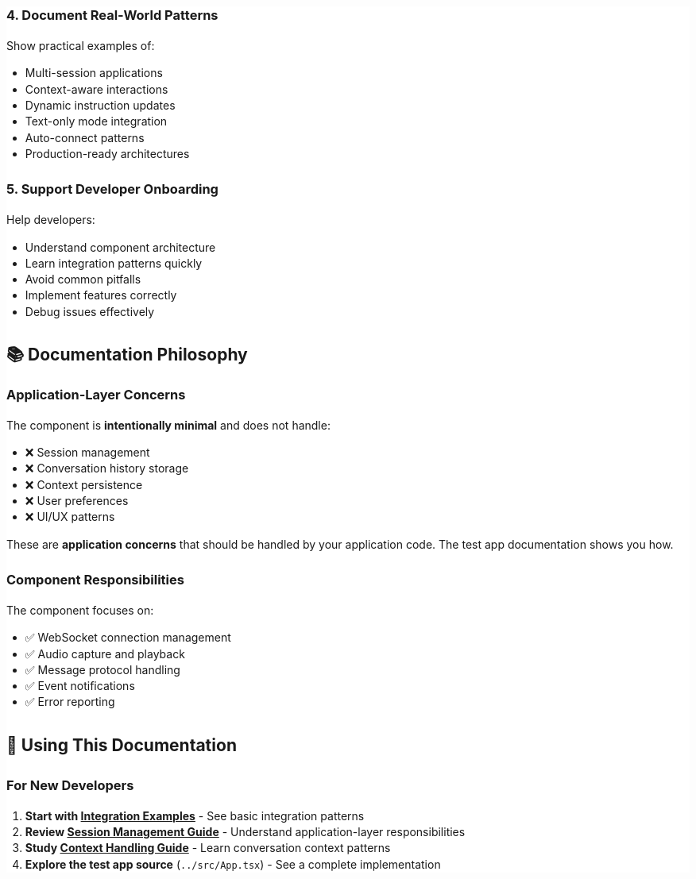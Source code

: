 ### 4. **Document Real-World Patterns**

Show practical examples of:
- Multi-session applications
- Context-aware interactions
- Dynamic instruction updates
- Text-only mode integration
- Auto-connect patterns
- Production-ready architectures

### 5. **Support Developer Onboarding**

Help developers:
- Understand component architecture
- Learn integration patterns quickly
- Avoid common pitfalls
- Implement features correctly
- Debug issues effectively

## 📚 Documentation Philosophy

### Application-Layer Concerns

The component is **intentionally minimal** and does not handle:
- ❌ Session management
- ❌ Conversation history storage
- ❌ Context persistence
- ❌ User preferences
- ❌ UI/UX patterns

These are **application concerns** that should be handled by your application code. The test app documentation shows you how.

### Component Responsibilities

The component focuses on:
- ✅ WebSocket connection management
- ✅ Audio capture and playback
- ✅ Message protocol handling
- ✅ Event notifications
- ✅ Error reporting

## 🚀 Using This Documentation

### For New Developers

1. **Start with [Integration Examples](./releases/v0.5.0/INTEGRATION-EXAMPLES.md)** - See basic integration patterns
2. **Review [Session Management Guide](./releases/v0.5.0/SESSION-MANAGEMENT.md)** - Understand application-layer responsibilities
3. **Study [Context Handling Guide](./releases/v0.5.0/CONTEXT-HANDLING.md)** - Learn conversation context patterns
4. **Explore the test app source** (`../src/App.tsx`) - See a complete implementation
